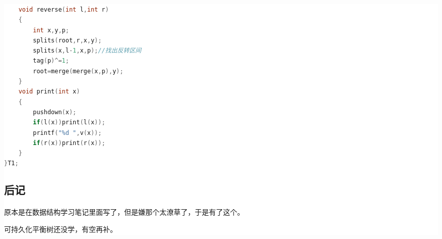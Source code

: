 ~~~cpp
    void reverse(int l,int r)
    {
        int x,y,p;
        splits(root,r,x,y);
        splits(x,l-1,x,p);//找出反转区间
        tag(p)^=1;
        root=merge(merge(x,p),y);
    }
    void print(int x)
    {
        pushdown(x);
        if(l(x))print(l(x));
        printf("%d ",v(x));
        if(r(x))print(r(x));
    }
}T1;
~~~

## 后记

原本是在数据结构学习笔记里面写了，但是嫌那个太潦草了，于是有了这个。

可持久化平衡树还没学，有空再补。
